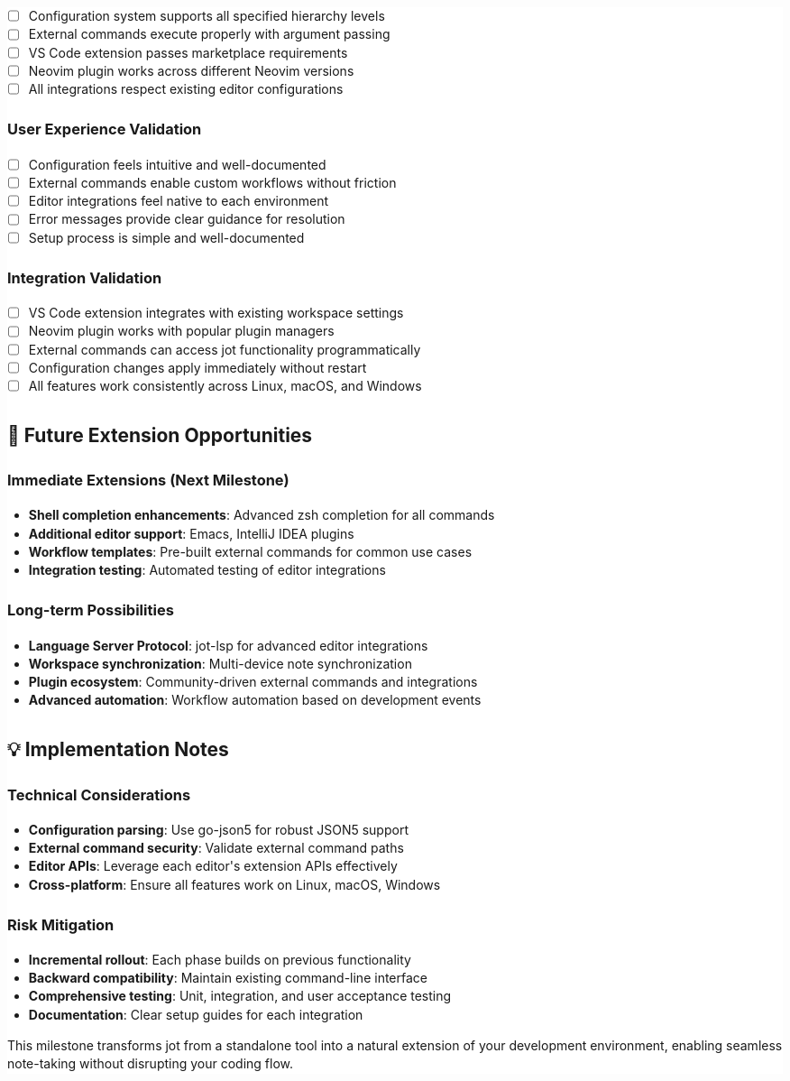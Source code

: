 - [ ] Configuration system supports all specified hierarchy levels
- [ ] External commands execute properly with argument passing
- [ ] VS Code extension passes marketplace requirements
- [ ] Neovim plugin works across different Neovim versions
- [ ] All integrations respect existing editor configurations

### User Experience Validation

- [ ] Configuration feels intuitive and well-documented
- [ ] External commands enable custom workflows without friction
- [ ] Editor integrations feel native to each environment
- [ ] Error messages provide clear guidance for resolution
- [ ] Setup process is simple and well-documented

### Integration Validation

- [ ] VS Code extension integrates with existing workspace settings
- [ ] Neovim plugin works with popular plugin managers
- [ ] External commands can access jot functionality programmatically
- [ ] Configuration changes apply immediately without restart
- [ ] All features work consistently across Linux, macOS, and Windows

## 🔮 Future Extension Opportunities

### Immediate Extensions (Next Milestone)

- **Shell completion enhancements**: Advanced zsh completion for all commands
- **Additional editor support**: Emacs, IntelliJ IDEA plugins
- **Workflow templates**: Pre-built external commands for common use cases
- **Integration testing**: Automated testing of editor integrations

### Long-term Possibilities

- **Language Server Protocol**: jot-lsp for advanced editor integrations
- **Workspace synchronization**: Multi-device note synchronization
- **Plugin ecosystem**: Community-driven external commands and integrations
- **Advanced automation**: Workflow automation based on development events

## 💡 Implementation Notes

### Technical Considerations

- **Configuration parsing**: Use go-json5 for robust JSON5 support
- **External command security**: Validate external command paths
- **Editor APIs**: Leverage each editor's extension APIs effectively
- **Cross-platform**: Ensure all features work on Linux, macOS, Windows

### Risk Mitigation

- **Incremental rollout**: Each phase builds on previous functionality
- **Backward compatibility**: Maintain existing command-line interface
- **Comprehensive testing**: Unit, integration, and user acceptance testing
- **Documentation**: Clear setup guides for each integration

This milestone transforms jot from a standalone tool into a natural extension of your development environment, enabling seamless note-taking without disrupting your coding flow.
